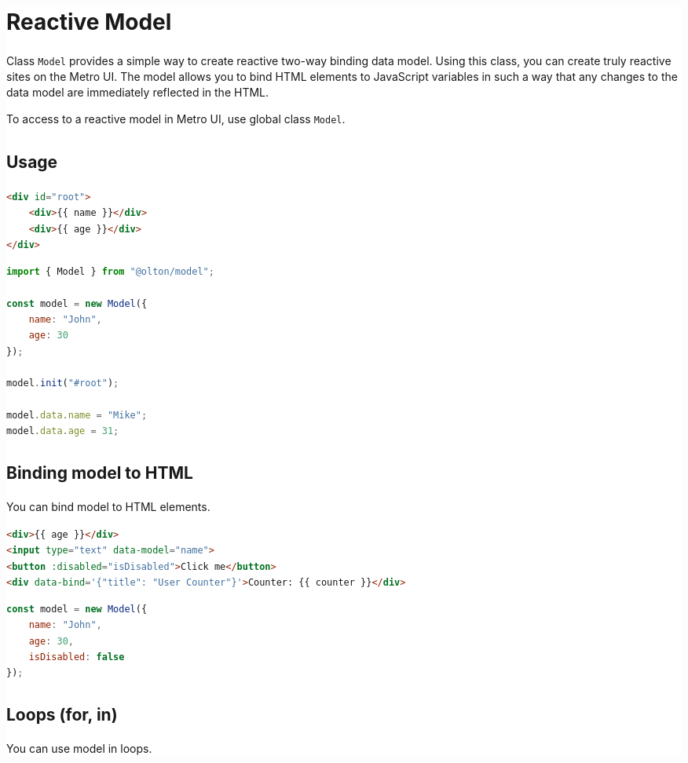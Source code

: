 # Reactive Model

Class `Model` provides a simple way to create reactive two-way binding data model.
Using this class, you can create truly reactive sites on the Metro UI.
The model allows you to bind HTML elements to JavaScript variables in such a way that any changes to the data model are immediately reflected in the HTML.

To access to a reactive model in Metro UI, use global class `Model`.

## Usage

```html title="index.html"
<div id="root">
    <div>{{ name }}</div>
    <div>{{ age }}</div>
</div>  
```

```js title="index.js"
import { Model } from "@olton/model";

const model = new Model({
    name: "John",
    age: 30
});

model.init("#root");

model.data.name = "Mike";
model.data.age = 31;
```

## Binding model to HTML

You can bind model to HTML elements.

```html
<div>{{ age }}</div>
<input type="text" data-model="name">
<button :disabled="isDisabled">Click me</button>
<div data-bind='{"title": "User Counter"}'>Counter: {{ counter }}</div>
```


```js
const model = new Model({
    name: "John",
    age: 30,
    isDisabled: false
});
```

## Loops (for, in)
You can use model in loops.
